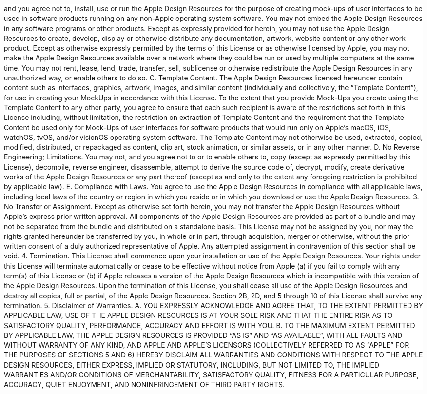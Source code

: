 and you agree not to, install, use or run the Apple Design Resources for the purpose
of creating mock-ups of user interfaces to be used in software products running on
any non-Apple operating system software. You may not embed the Apple Design
Resources in any software programs or other products. Except as expressly
provided for herein, you may not use the Apple Design Resources to create, develop,
display or otherwise distribute any documentation, artwork, website content or any
other work product.
Except as otherwise expressly permitted by the terms of this License or as otherwise
licensed by Apple, you may not make the Apple Design Resources available over a
network where they could be run or used by multiple computers at the same time.
You may not rent, lease, lend, trade, transfer, sell, sublicense or otherwise
redistribute the Apple Design Resources in any unauthorized way, or enable others
to do so.
C. Template Content. The Apple Design Resources licensed hereunder contain
content such as interfaces, graphics, artwork, images, and similar content
(individually and collectively, the “Template Content”), for use in creating your MockUps in accordance with this License. To the extent that you provide Mock-Ups you
create using the Template Content to any other party, you agree to ensure that each
such recipient is aware of the restrictions set forth in this License including, without
limitation, the restriction on extraction of Template Content and the requirement that
the Template Content be used only for Mock-Ups of user interfaces for software
products that would run only on Apple’s macOS, iOS, watchOS, tvOS, and/or
visionOS operating system software. The Template Content may not otherwise be
used, extracted, copied, modified, distributed, or repackaged as content, clip art,
stock animation, or similar assets, or in any other manner.
D. No Reverse Engineering; Limitations. You may not, and you agree not to or to
enable others to, copy (except as expressly permitted by this License), decompile,
reverse engineer, disassemble, attempt to derive the source code of, decrypt,
modify, create derivative works of the Apple Design Resources or any part thereof
(except as and only to the extent any foregoing restriction is prohibited by applicable
law).
E. Compliance with Laws. You agree to use the Apple Design Resources in 
compliance with all applicable laws, including local laws of the country or region in
which you reside or in which you download or use the Apple Design Resources.
3. No Transfer or Assignment. Except as otherwise set forth herein, you may not
transfer the Apple Design Resources without Apple’s express prior written approval.
All components of the Apple Design Resources are provided as part of a bundle and
may not be separated from the bundle and distributed on a standalone basis. This
License may not be assigned by you, nor may the rights granted hereunder be
transferred by you, in whole or in part, through acquisition, merger or otherwise,
without the prior written consent of a duly authorized representative of Apple. Any
attempted assignment in contravention of this section shall be void.
4. Termination. This License shall commence upon your installation or use of the
Apple Design Resources. Your rights under this License will terminate automatically
or cease to be effective without notice from Apple (a) if you fail to comply with any
term(s) of this License or (b) if Apple releases a version of the Apple Design
Resources which is incompatible with this version of the Apple Design Resources.
Upon the termination of this License, you shall cease all use of the Apple Design
Resources and destroy all copies, full or partial, of the Apple Design Resources.
Section 2B, 2D, and 5 through 10 of this License shall survive any termination.
5. Disclaimer of Warranties.
A. YOU EXPRESSLY ACKNOWLEDGE AND AGREE THAT, TO THE EXTENT
PERMITTED BY APPLICABLE LAW, USE OF THE APPLE DESIGN RESOURCES IS AT
YOUR SOLE RISK AND THAT THE ENTIRE RISK AS TO SATISFACTORY QUALITY,
PERFORMANCE, ACCURACY AND EFFORT IS WITH YOU.
B. TO THE MAXIMUM EXTENT PERMITTED BY APPLICABLE LAW, THE APPLE
DESIGN RESOURCES IS PROVIDED “AS IS” AND “AS AVAILABLE”, WITH ALL
FAULTS AND WITHOUT WARRANTY OF ANY KIND, AND APPLE AND APPLE’S
LICENSORS (COLLECTIVELY REFERRED TO AS “APPLE” FOR THE PURPOSES OF
SECTIONS 5 AND 6) HEREBY DISCLAIM ALL WARRANTIES AND CONDITIONS
WITH RESPECT TO THE APPLE DESIGN RESOURCES, EITHER EXPRESS, IMPLIED
OR STATUTORY, INCLUDING, BUT NOT LIMITED TO, THE IMPLIED WARRANTIES
AND/OR CONDITIONS OF MERCHANTABILITY, SATISFACTORY QUALITY, FITNESS
FOR A PARTICULAR PURPOSE, ACCURACY, QUIET ENJOYMENT, AND NONINFRINGEMENT OF THIRD PARTY RIGHTS.